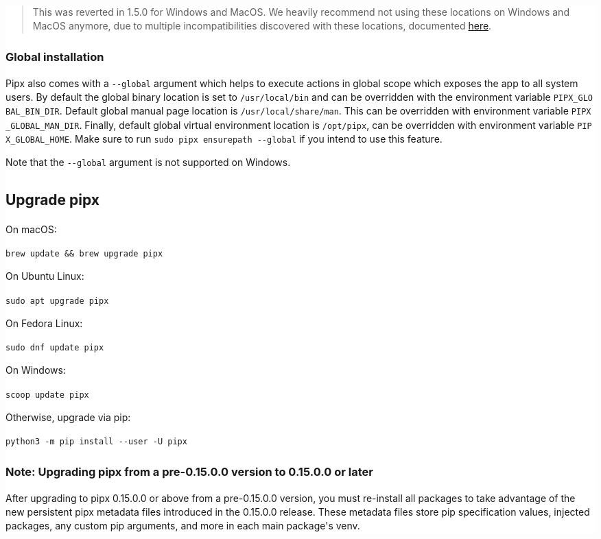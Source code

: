 > This was reverted in 1.5.0 for Windows and MacOS. We heavily recommend not using these locations on Windows and MacOS anymore, due to
> multiple incompatibilities discovered with these locations, documented [here](https://github.com/pypa/pipx/discussions/1247#discussion-6188916).

### Global installation

Pipx also comes with a `--global` argument which helps to execute actions in global scope which exposes the app to
all system users. By default the global binary location is set to `/usr/local/bin` and can be overridden with the
environment variable `PIPX_GLOBAL_BIN_DIR`. Default global manual page location is `/usr/local/share/man`. This
can be overridden with environment variable `PIPX_GLOBAL_MAN_DIR`. Finally, default global virtual environment location
is `/opt/pipx`, can be overridden with environment variable `PIPX_GLOBAL_HOME`. Make sure to run `sudo pipx ensurepath --global`
if you intend to use this feature.

Note that the `--global` argument is not supported on Windows.

## Upgrade pipx

On macOS:

```
brew update && brew upgrade pipx
```

On Ubuntu Linux:

```
sudo apt upgrade pipx
```

On Fedora Linux:

```
sudo dnf update pipx
```


On Windows:

```
scoop update pipx
```

Otherwise, upgrade via pip:

```
python3 -m pip install --user -U pipx
```

### Note: Upgrading pipx from a pre-0.15.0.0 version to 0.15.0.0 or later

After upgrading to pipx 0.15.0.0 or above from a pre-0.15.0.0 version, you must re-install all packages to take
advantage of the new persistent pipx metadata files introduced in the 0.15.0.0 release. These metadata files store pip
specification values, injected packages, any custom pip arguments, and more in each main package's venv.
